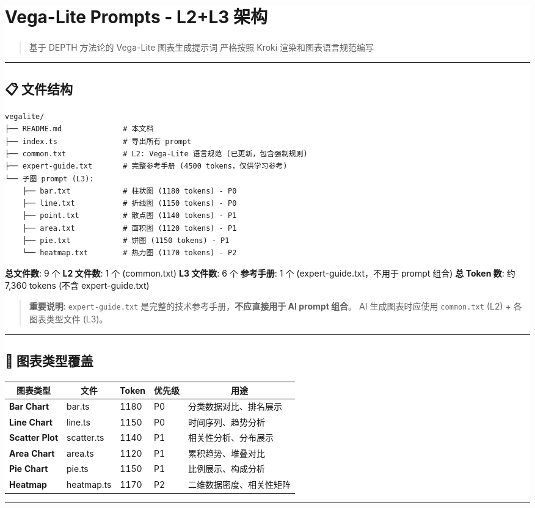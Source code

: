 # Vega-Lite Prompts - L2+L3 架构

> 基于 DEPTH 方法论的 Vega-Lite 图表生成提示词
> 严格按照 Kroki 渲染和图表语言规范编写

---

## 📋 文件结构

```
vegalite/
├── README.md              # 本文档
├── index.ts               # 导出所有 prompt
├── common.txt             # L2: Vega-Lite 语言规范 (已更新，包含强制规则)
├── expert-guide.txt       # 完整参考手册 (4500 tokens，仅供学习参考)
└── 子图 prompt (L3):
    ├── bar.txt            # 柱状图 (1180 tokens) - P0
    ├── line.txt           # 折线图 (1150 tokens) - P0
    ├── point.txt          # 散点图 (1140 tokens) - P1
    ├── area.txt           # 面积图 (1120 tokens) - P1
    ├── pie.txt            # 饼图 (1150 tokens) - P1
    └── heatmap.txt        # 热力图 (1170 tokens) - P2
```

**总文件数**: 9 个
**L2 文件数**: 1 个 (common.txt)
**L3 文件数**: 6 个
**参考手册**: 1 个 (expert-guide.txt，不用于 prompt 组合)
**总 Token 数**: 约 7,360 tokens (不含 expert-guide.txt)

> **重要说明**: `expert-guide.txt` 是完整的技术参考手册，**不应直接用于 AI prompt 组合**。
> AI 生成图表时应使用 `common.txt` (L2) + 各图表类型文件 (L3)。

---

## 🎯 图表类型覆盖

| 图表类型         | 文件       | Token | 优先级 | 用途                     |
| ---------------- | ---------- | ----- | ------ | ------------------------ |
| **Bar Chart**    | bar.ts     | 1180  | P0     | 分类数据对比、排名展示   |
| **Line Chart**   | line.ts    | 1150  | P0     | 时间序列、趋势分析       |
| **Scatter Plot** | scatter.ts | 1140  | P1     | 相关性分析、分布展示     |
| **Area Chart**   | area.ts    | 1120  | P1     | 累积趋势、堆叠对比       |
| **Pie Chart**    | pie.ts     | 1150  | P1     | 比例展示、构成分析       |
| **Heatmap**      | heatmap.ts | 1170  | P2     | 二维数据密度、相关性矩阵 |

---
